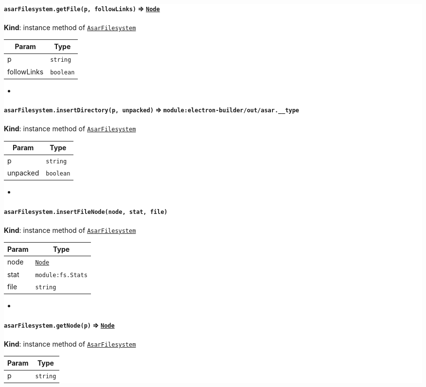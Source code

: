 #### `asarFilesystem.getFile(p, followLinks)` ⇒ <code>[Node](#module_electron-builder/out/asar.Node)</code>
**Kind**: instance method of <code>[AsarFilesystem](#module_electron-builder/out/asar.AsarFilesystem)</code>  

| Param | Type |
| --- | --- |
| p | <code>string</code> | 
| followLinks | <code>boolean</code> | 


-

<a name="module_electron-builder/out/asar.AsarFilesystem+insertDirectory"></a>

#### `asarFilesystem.insertDirectory(p, unpacked)` ⇒ <code>module:electron-builder/out/asar.__type</code>
**Kind**: instance method of <code>[AsarFilesystem](#module_electron-builder/out/asar.AsarFilesystem)</code>  

| Param | Type |
| --- | --- |
| p | <code>string</code> | 
| unpacked | <code>boolean</code> | 


-

<a name="module_electron-builder/out/asar.AsarFilesystem+insertFileNode"></a>

#### `asarFilesystem.insertFileNode(node, stat, file)`
**Kind**: instance method of <code>[AsarFilesystem](#module_electron-builder/out/asar.AsarFilesystem)</code>  

| Param | Type |
| --- | --- |
| node | <code>[Node](#module_electron-builder/out/asar.Node)</code> | 
| stat | <code>module:fs.Stats</code> | 
| file | <code>string</code> | 


-

<a name="module_electron-builder/out/asar.AsarFilesystem+getNode"></a>

#### `asarFilesystem.getNode(p)` ⇒ <code>[Node](#module_electron-builder/out/asar.Node)</code>
**Kind**: instance method of <code>[AsarFilesystem](#module_electron-builder/out/asar.AsarFilesystem)</code>  

| Param | Type |
| --- | --- |
| p | <code>string</code> | 

